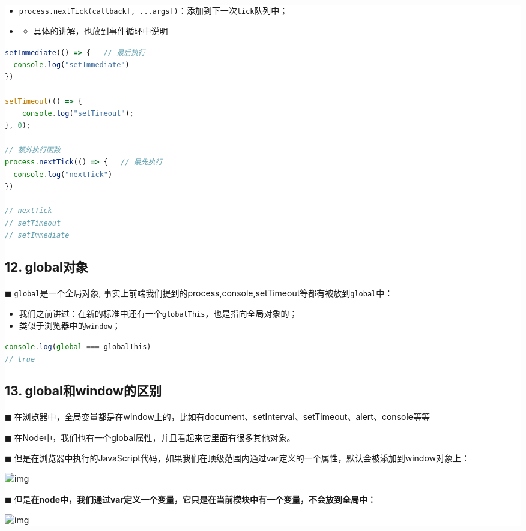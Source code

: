 - `process.nextTick(callback[, ...args])`：添加到下一次`tick`队列中；

- - 具体的讲解，也放到事件循环中说明

```javascript
setImmediate(() => {   // 最后执行
  console.log("setImmediate")
})

setTimeout(() => {  
    console.log("setTimeout");
}, 0);

// 额外执行函数
process.nextTick(() => {   // 最先执行
  console.log("nextTick")
})

// nextTick
// setTimeout
// setImmediate
```



## 12. global对象 

◼ `global`是一个全局对象, 事实上前端我们提到的process,console,setTimeout等都有被放到`global`中：

- 我们之前讲过：在新的标准中还有一个`globalThis`，也是指向全局对象的；
- 类似于浏览器中的`window`；

```javascript
console.log(global === globalThis)
// true
```

## 13. global和window的区别

◼ 在浏览器中，全局变量都是在window上的，比如有document、setInterval、setTimeout、alert、console等等

◼ 在Node中，我们也有一个global属性，并且看起来它里面有很多其他对象。

◼ 但是在浏览器中执行的JavaScript代码，如果我们在顶级范围内通过var定义的一个属性，默认会被添加到window对象上：

![img](https://weirdo-blog.oss-cn-chengdu.aliyuncs.com/blog/202306100056693.png)

◼ 但是**在node中，我们通过var定义一个变量，它只是在当前模块中有一个变量，不会放到全局中：**

![img](https://weirdo-blog.oss-cn-chengdu.aliyuncs.com/blog/202306100056700.png)